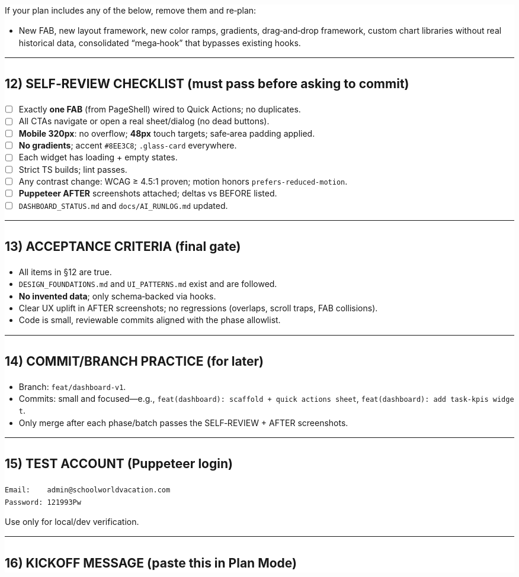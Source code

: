 If your plan includes any of the below, remove them and re‑plan:

* New FAB, new layout framework, new color ramps, gradients, drag‑and‑drop framework, custom chart libraries without real historical data, consolidated “mega‑hook” that bypasses existing hooks.

---

## 12) SELF‑REVIEW CHECKLIST (must pass before asking to commit)

* [ ] Exactly **one FAB** (from PageShell) wired to Quick Actions; no duplicates.
* [ ] All CTAs navigate or open a real sheet/dialog (no dead buttons).
* [ ] **Mobile 320px**: no overflow; **48px** touch targets; safe‑area padding applied.
* [ ] **No gradients**; accent `#8EE3C8`; `.glass-card` everywhere.
* [ ] Each widget has loading + empty states.
* [ ] Strict TS builds; lint passes.
* [ ] Any contrast change: WCAG ≥ 4.5:1 proven; motion honors `prefers-reduced-motion`.
* [ ] **Puppeteer AFTER** screenshots attached; deltas vs BEFORE listed.
* [ ] `DASHBOARD_STATUS.md` and `docs/AI_RUNLOG.md` updated.

---

## 13) ACCEPTANCE CRITERIA (final gate)

* All items in §12 are true.
* `DESIGN_FOUNDATIONS.md` and `UI_PATTERNS.md` exist and are followed.
* **No invented data**; only schema‑backed via hooks.
* Clear UX uplift in AFTER screenshots; no regressions (overlaps, scroll traps, FAB collisions).
* Code is small, reviewable commits aligned with the phase allowlist.

---

## 14) COMMIT/BRANCH PRACTICE (for later)

* Branch: `feat/dashboard-v1`.
* Commits: small and focused—e.g., `feat(dashboard): scaffold + quick actions sheet`, `feat(dashboard): add task-kpis widget`.
* Only merge after each phase/batch passes the SELF‑REVIEW + AFTER screenshots.

---

## 15) TEST ACCOUNT (Puppeteer login)

```
Email:    admin@schoolworldvacation.com
Password: 121993Pw
```

Use only for local/dev verification.

---

## 16) KICKOFF MESSAGE (paste this in Plan Mode)
